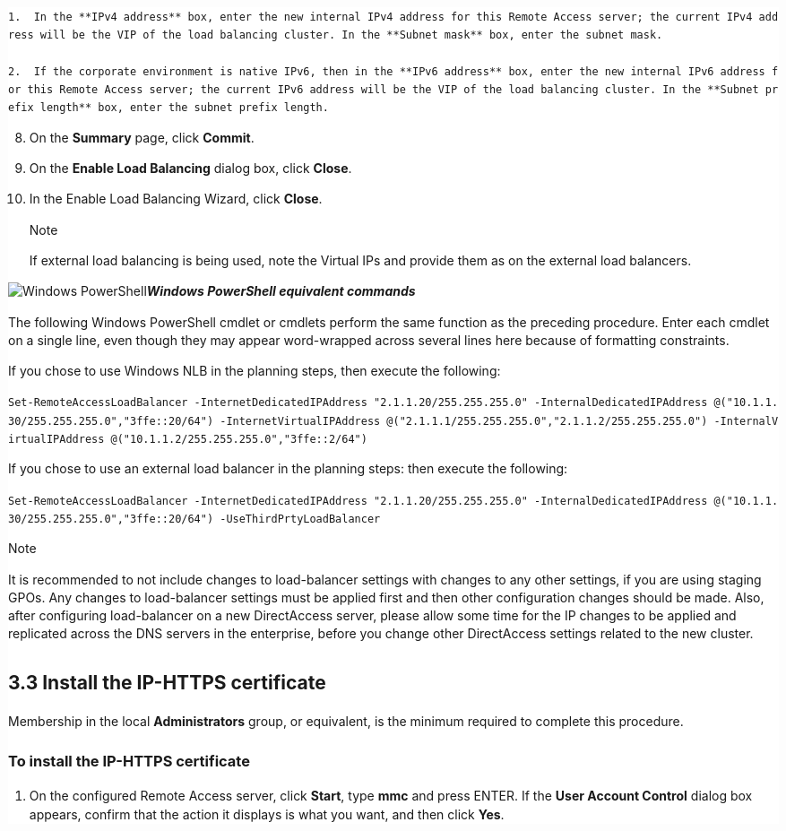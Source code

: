     1.  In the **IPv4 address** box, enter the new internal IPv4 address for this Remote Access server; the current IPv4 address will be the VIP of the load balancing cluster. In the **Subnet mask** box, enter the subnet mask.

    2.  If the corporate environment is native IPv6, then in the **IPv6 address** box, enter the new internal IPv6 address for this Remote Access server; the current IPv6 address will be the VIP of the load balancing cluster. In the **Subnet prefix length** box, enter the subnet prefix length.

8.  On the **Summary** page, click **Commit**.

9. On the **Enable Load Balancing** dialog box, click **Close**.

10. In the Enable Load Balancing Wizard, click **Close**.

    > [!NOTE]
    > If external load balancing is being used, note the Virtual IPs and provide them as on the external load balancers.

![Windows PowerShell](../../../../media/Step-3-Configure-a-Load-Balanced-Cluster/PowerShellLogoSmall.gif)***<em>Windows PowerShell equivalent commands</em>***

The following Windows PowerShell cmdlet or cmdlets perform the same function as the preceding procedure. Enter each cmdlet on a single line, even though they may appear word-wrapped across several lines here because of formatting constraints.

If you chose to use Windows NLB in the planning steps, then execute the following:

```
Set-RemoteAccessLoadBalancer -InternetDedicatedIPAddress "2.1.1.20/255.255.255.0" -InternalDedicatedIPAddress @("10.1.1.30/255.255.255.0","3ffe::20/64") -InternetVirtualIPAddress @("2.1.1.1/255.255.255.0","2.1.1.2/255.255.255.0") -InternalVirtualIPAddress @("10.1.1.2/255.255.255.0","3ffe::2/64")
```

If you chose to use an external load balancer in the planning steps: then execute the following:

```
Set-RemoteAccessLoadBalancer -InternetDedicatedIPAddress "2.1.1.20/255.255.255.0" -InternalDedicatedIPAddress @("10.1.1.30/255.255.255.0","3ffe::20/64") -UseThirdPrtyLoadBalancer
```

> [!NOTE]
> It is recommended to not include changes to load-balancer settings with changes to any other settings, if you are using staging GPOs. Any changes to load-balancer settings must be applied first and then other configuration changes should be made. Also, after configuring load-balancer on a new DirectAccess server, please allow some time for the IP changes to be applied and replicated across the DNS servers in the enterprise, before you change other DirectAccess settings related to the new cluster.

## <a name="BKMK_InstallIPHTTP"></a>3.3 Install the IP-HTTPS certificate
Membership in the local **Administrators** group, or equivalent, is the minimum required to complete this procedure.

### <a name="IPHTTPSCert"></a>To install the IP-HTTPS certificate

1.  On the configured Remote Access server, click **Start**, type **mmc** and press ENTER. If the **User Account Control** dialog box appears, confirm that the action it displays is what you want, and then click **Yes**.
